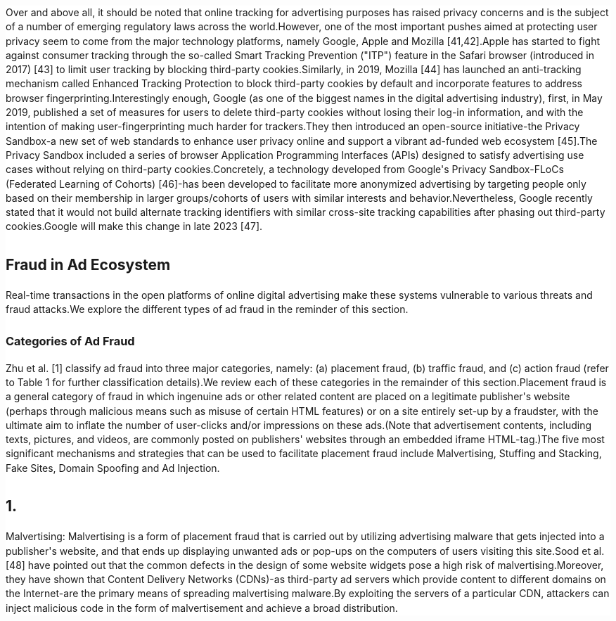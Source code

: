 Over and above all, it should be noted that online tracking for advertising purposes has raised privacy concerns and is the subject of a number of emerging regulatory laws across the world.However, one of the most important pushes aimed at protecting user privacy seem to come from the major technology platforms, namely Google, Apple and Mozilla [41,42].Apple has started to fight against consumer tracking through the so-called Smart Tracking Prevention ("ITP") feature in the Safari browser (introduced in 2017) [43] to limit user tracking by blocking third-party cookies.Similarly, in 2019, Mozilla [44] has launched an anti-tracking mechanism called Enhanced Tracking Protection to block third-party cookies by default and incorporate features to address browser fingerprinting.Interestingly enough, Google (as one of the biggest names in the digital advertising industry), first, in May 2019, published a set of measures for users to delete third-party cookies without losing their log-in information, and with the intention of making user-fingerprinting much harder for trackers.They then introduced an open-source initiative-the Privacy Sandbox-a new set of web standards to enhance user privacy online and support a vibrant ad-funded web ecosystem [45].The Privacy Sandbox included a series of browser Application Programming Interfaces (APIs) designed to satisfy advertising use cases without relying on third-party cookies.Concretely, a technology developed from Google's Privacy Sandbox-FLoCs (Federated Learning of Cohorts) [46]-has been developed to facilitate more anonymized advertising by targeting people only based on their membership in larger groups/cohorts of users with similar interests and behavior.Nevertheless, Google recently stated that it would not build alternate tracking identifiers with similar cross-site tracking capabilities after phasing out third-party cookies.Google will make this change in late 2023 [47].


## Fraud in Ad Ecosystem

Real-time transactions in the open platforms of online digital advertising make these systems vulnerable to various threats and fraud attacks.We explore the different types of ad fraud in the reminder of this section.


### Categories of Ad Fraud

Zhu et al. [1] classify ad fraud into three major categories, namely: (a) placement fraud, (b) traffic fraud, and (c) action fraud (refer to Table 1 for further classification details).We review each of these categories in the remainder of this section.Placement fraud is a general category of fraud in which ingenuine ads or other related content are placed on a legitimate publisher's website (perhaps through malicious means such as misuse of certain HTML features) or on a site entirely set-up by a fraudster, with the ultimate aim to inflate the number of user-clicks and/or impressions on these ads.(Note that advertisement contents, including texts, pictures, and videos, are commonly posted on publishers' websites through an embedded iframe HTML-tag.)The five most significant mechanisms and strategies that can be used to facilitate placement fraud include Malvertising, Stuffing and Stacking, Fake Sites, Domain Spoofing and Ad Injection.


## 1.

Malvertising: Malvertising is a form of placement fraud that is carried out by utilizing advertising malware that gets injected into a publisher's website, and that ends up displaying unwanted ads or pop-ups on the computers of users visiting this site.Sood et al. [48] have pointed out that the common defects in the design of some website widgets pose a high risk of malvertising.Moreover, they have shown that Content Delivery Networks (CDNs)-as third-party ad servers which provide content to different domains on the Internet-are the primary means of spreading malvertising malware.By exploiting the servers of a particular CDN, attackers can inject malicious code in the form of malvertisement and achieve a broad distribution.
